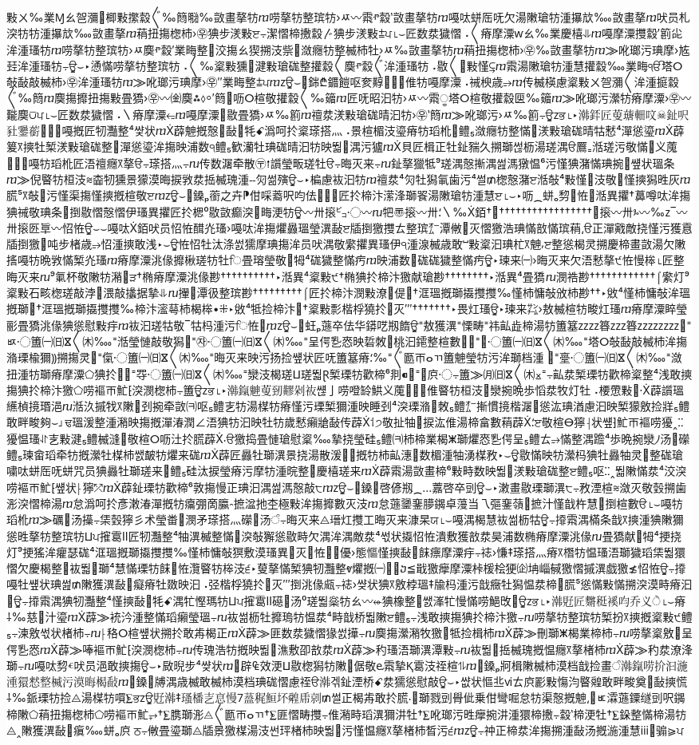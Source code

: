 敤⁯ㄨ‰業Ɱㄠ㠰瀰਩‭楖敤㩯縠〲‰䉍‬㍾‰敳畫摮牥ⴊ唠摮牥整瑸牥›ㅾ〰䬠ⱂ縠‵敳畫摮牥ⴊ嘠呔蛢厒呒欠湯敶瑲牥湩㩧㰠‱敳畫摮ⴊ吠员札湥牥牥湩㩧㰠‱敳畫摮ⴊ䔠扭摥楤杮›㉾猠步湵敤ੲ‭⨪潔慴⁬楴㩤縠〴猠步湵敤⩲ਪ⌊⌣匠数汬獩慴⠠〱瘠摩潥ⱳㄠ‰業⁮慶橲⥥ⴊ嘠摩潥㩳縠′䉇‬㕾洠湩瑵牥ⴊ唠摮牥整瑸牥›ㅾ䴠ⱂ縠′業畮整⁲洨摥ㄠ猰搠汥祡਩‭潋癮牥整楲杮牡›ㅾ‰敳畫摮牥ⴊ䔠扭摥楤杮›㉾‰敳畫摮牥ⴊ⨠吪瑯污琠摩›㝾㠭洠湩瑵牥⨪ਊ⌣‣慂慲唠摮牥整瑸牥⠠〱‰楶敤獯਩‭湕敤瑲硥整㩲縠〱䴠ⱂ縠〲洠湩瑵牥⠠敭⁤〱⁳敤慬⥹ⴊ䬠湯敶瑲牥湩慧㩲縠‱業畮ੴ‭塔ⵔ敧敮敲楲杮›㉾洠湩瑵牥ⴊ⨠吪瑯污琠摩›㉾″業畮整⩲ਪⴊⴭਊ⌣銟₾䥄䭓呕奒䵍੅⌊⌣倠牥嘠摩潥⠠祴楰歳⥴ⴊ传楲楧慮⁬楶敤⁯ㄨ㠰瀰‬〱洠湩㨩縠〲‰䉍ⴊ䴠摥攠扭摥敤⁤畳獢›㉾〰㈮䴠⁂⬨⸰′䉍਩‭呖ⵔ楦敬㩲縠〱‰䉋ⴊ匠呒昭汩牥›ㅾ〰䬠ੂ‭塔ⵔ楦敬㩲縠㔱‰䉋ⴊ⨠吪瑯污瀠牥瘠摩潥›㉾〰㔮䴠⩂ਪ⌊⌣匠数汬獩慴⠠〵瘠摩潥⥳ⴊ嘠摩潥⁳敭⁤畳獢›ㅾ‰䉇ⴊ䄠汬⁡湵敤瑲硥晴汩牥›㉾‵䉍ⴊ⨠吪瑯污›ㅾ‰䉇⨪ਊⴭਭ⌊‣鿰銔匠蓃䕋䡒呅☠䤠呎䝅䥒䕔੔⌊⌣嘠摡匠牣灩整⁴썇状ⴊ薜䰠摡慤⁲敮⁲牦ꗃ⁮潙呵扵⁥楶⁡瑹搭灬⠠景楦楣汥瑬瘠牥瑫杹਩‭鳢₅潋癮牥整慲⁲湵敤瑲硥晴牯慭⁴潬慫瑬ⴊ薜䈠꓃摤牡椠⁮湵敤瑲硥整⁲潬慫瑬洠摥映浦数੧‭鳢₅歓灡牡琠硥晴汩牥映뛃⁲湡污獹ⴊ貝匠楫正牡䤠䝎久搠瑡⁡썮枥湯瑳湡ੳ‭鷢₌湉瑳污敬慲⁲义䕇੔⌊⌣嘠牥瑫杹匠浯䄠癮꓃摮ੳ‭⨪瑹搭灬⨪ⴠ传数⁮潳牵散‬〶⭫䜠瑩畈⁢瑳牡ੳ‭⨪晦灭来⨪ⴠ䤠摮獵牴⁹瑳湡慤摲‬湡썶溤獤愠⁶污慬猠潴慲琠捥⵨썦状瑥条ⴊ⨠倪睯牥桓汥⩬‪‭楍牣獯景獴漠晦捩敩汬⁡捳楲瑰湩ⵧ灳썲殥ਊ⌣‣楄慮䘠汩牥ⴊ䄠汬⁴灳牡獡氠歯污⁴썰₥楤⁮慤潴ੲ‭湉敧⁴敤慬⁳汥敬⁲慬摤獡甠灰ⴊ䐠⁵꓃敧⁲污慬渠摥慬摤摡⁥楦敬ੲⴊⴭਊ⌣鎟ₚ䕔之卉⁋佄啋䕍呎呁佉੎⌊⌣匠扵楴汴⁥潆浲瑡䬭湯敶瑲牥湩慧ੲ⌊⌣‣呖⁔蛢ₒ剓੔恠੠湉異㩴†䕗噂呔洠摥猠祴敬琠条⁳捯⁨敭慴慤慴伊瑵異㩴匠扵楒⁰敭⁤敳癫湥⵳畮浭牥ਊ〰〺㨰㌰〮〰ⴠ㸭〠㨰〰〺⸵〵‰銆†਱†††††††††††††††††〠㨰〰〺ⰳ〰‰ⴭ‾〰〺㨰㔰㔬〰怊恠ਊ⌣⌣嘠呔銆吠员怊恠䤊灮瑵›嘠呔洠摥爠灥瑥瑩潩敮ੲ牐捯獥㩳ㄊ‮慐獲⁥污慬挠敵戭潬正ੳ⸲䔠瑸慲敨慲琠浩獥慴灭⁳‫整瑸㌊‮敒潭敶欠湯敳畫楴慶搠灵楬慫整ੲ⸴䰠꓃杧琠汩⁬楶敤ⵯ敢歳楲湶湩੧伊瑵異㩴䌠敬湡吠员洠摥琠摩獳썴涤汰牡怊恠ਊ⌣‣浅敢摤湩⁧牐捯獥⁳吨步楮歳⥴怊恠慢桳⌊匠整⁧㨱嘠牥晩敩慲椠灮瑵ⴊ瘠摩潥洮㑰攠楸瑳牥牡ਿ‭畳瑢瑩敬⹳牳⁴硥獩整慲㽲ⴊ映浦数⹧硥⁥硥獩整慲㽲ਊ‣瑓来㈠›晦灭来欠浯慭摮੯晦灭来ⴠ⁹氭杯敬敶⁬牥潲⁲ੜ†椭瘠摩潥洮㑰尠††††††††††‣湉異⁴楶敤੯†椭猠扵楴汴獥献瑲尠††††††††‣湉異⁴畳獢 ⴠ⁣潣祰尠††††††††††††⌠䌠灯⁹楶敤⽯畡楤⁯瑳敲浡⁳渨⁯敲攭据摯⥥ ⴠ㩣⁳潭彶整瑸尠†††††††††⌠匠扵楴汴⁥潣敤⁣潦⁲偍਴†洭瑥摡瑡㩡㩳㩳‰慬杮慵敧攽杮尠††‣敓⁴慬杮慵敧洠瑥摡瑡੡†洭瑥摡瑡㩡㩳㩳‰楴汴㵥䔢杮楬桳•⁜‣敓⁴牴捡⁫楴汴੥†楶敤彯楷桴獟扵⹳灭‴†††††††‣畏灴瑵ਊ‣瑓来㌠›敖楲楦牥⁡畯灴瑵ⴊ瘠摩潥睟瑩彨畳獢洮㑰猠慫慰敤㽳ⴊ䘠汩瑳牯敬⁫‾牯杩湩污ਿ恠੠ⴊⴭਊ⌣蚟ₚ䕖卒佉华䥈呓剏䭉ਊ⁼敖獲潩⁮⁼慄畴⁭⁼祎⁡畆歮楴湯牥簠簊ⴭⴭⴭⴭ簭ⴭⴭⴭ簭ⴭⴭⴭⴭⴭⴭⴭⴭ੼⁼ㅶ〮簠㈠㈰ⴵ〱㈭‱⁼湉瑩慩⁬敲敬獡⁥੼⁼㉶〮簠㈠㈰ⴵ〱㈭‱⁼呈偔㐠㤲映硩‬敇⵴桃汩䥤整⁭楦數⁳੼⁼㍶〮簠㈠㈰ⴵ〱㈭‱⁼塔ⵔ敧敮敲楲杮洠摥搠摥灵⁥੼⁼㑶〮簠㈠㈰ⴵ〱㈭‱⁼晦灭来映污扬捡⁫썦状匠呒簠簊瘠⸵‰⁼〲㔲ㄭⴰㄲ簠䰠瑩牥污洠瑡档湩⁧⸨潃瑮楡獮 ੼⁼㙶〮簠㈠㈰ⴵ〱㈭‱⁼潋扭湩牥瑡瘠摩潥⬠猠扵⁳੼⁼㝶〮簠㈠㈰ⴵ〱㈭‱⁼灓汥楬瑳ⵡ瑳뛃Ɽ椠瑮牥歡楴⁶剕⁌੼⁼⨪㡶〮⨪簠⨠㈪㈰ⴵ〱㈭⨱‪⁼⨪畆汬椠瑮牥歡楴楶整⁴‫浅敢摤摥猠扵楴汴獥⬠唠䙔ㄭ䰶⁅湥潣楤杮⨪簠ਊⴭਭ⌊‣鿰鎎䰠蓃䑒䵏剁䘠썒亅唠噔䍅䱋义䕇੎⌊⌣倠睯牥桓汥⵬灓捥晩歩⁡慆汬牧灯牡⠠楆慸敤਩⸱薜䜠瑥䌭楨摬瑉浥ⴠ湉汣摵⁥牫꓃敶⁲刭捥牵敳㈊‮鳢₅牂捡敫獴椠映汩慮湭琠汯慫⁳潳⁭楷摬慣摲㌊‮鳢₅敇⵴潃瑮湥⁴刭睡映湩獮椠瑮⁥⁩污慬瘠牥楳湯牥㐊‮鳢₅呕ⵆ‸獶唠䙔ㄭ䰶⁅썦状⸠獰ⴱ楦敬ੲ⸵薜䔠數畣楴湯倠汯捩⵹牰扯敬੭⸶薜传敮牄癩⁥慭歲牥牡映汩牥猠浯∠潤湷潬摡摥映潲⁭湩整湲瑥ਢ⌊⌣夠畯畔敢礯⵴汤⵰灓捥晩歩⁴䠨湡整慲⥴ㄊ‮鳢₅呈偔㐠㤲爠瑡ⵥ楬業楴杮㈊‮鳢₅硅瑩挠摯⁥‱楶⁤慰瑲慩⁬畳捣獥ੳ⸳薜䐠扵汢⁡呖ⵔ楦敬⁲漨楲⁧獶愠瑵⥯㐊‮鳢₅湕敤瑲硥整⁲灵牰灥牡猠杩瀠牥映慲敭ਊ⌣‣敄楳湧牰湩楣数⁲潓⁭畆杮牥摡੥‭鳢₅瑓畲瑫牵牥摡瀠牡楳杮쌠皶牥爠来硥ⴊ薜匠灥牡瑡潩⁮景挠湯散湲⁳嘨呔蛢厒呒蛢咒员猠灥牡瑡⁡瑳来਩‭鳢₅硅汰捩瑩瘠污摩牥湩⁧晥整⁲慶橲⁥瑳来ⴊ薜䬠湯敳畫楴⁶敤畤数映뛃⁲湵敤瑲硥整ੲ‭鳢₅呕ⵆ‸뛃敶慲汬⁴洨湥唠䙔ㄭ䰶⁅썦状⸠獰⤱ⴊ薜䤠瑮牥歡楴⁶敦摥慢正琠汩⁬湡썶溤慤敲੮ⴊⴭਊ⌣鎟₞啓偐剏⁔…䕒啓卒剅ਊ⌣‣潄畫敭瑮瑡潩੮‭⨪敄湮⁡楦⩬‪‭潋灭敬瑴搠歯浵湥慴楴湯ⴊ怠潙呵扵彥潄湷潬摡牥癟弸啇䑉⹅摭⁠‭湓扡杢極敤洠摥攠數灭汥ⴊ怠䕖䥒䥆䑅䥟卓䕕当乁彄䥆䕘⹓摭⁠‭汁慬戠杵慧⁲捯⁨楦數ੳ⌊⌣嘠牥瑫杹ⴊ⨠礪⵴汤㩰⨪栠瑴獰⼺术瑩畨⹢潣⽭瑹搭灬礯⵴汤ੰ‭⨪晦灭来⨺‪瑨灴㩳⼯晦灭来漮杲ਯ⌊⌣嘠湡楬慧䘠썲枥牯ਊ⨪㩑䬠湡樠条戠꓃摤⁡湩猠敶獮慫甠摮牥整瑸牥⨿ਪ㩁䨠Ⅱ匠牣灩整⁴牰潩楲整慲⁲湥敧獬慫‬敭⁮畤欠湡洠湡敵汬⁴썫状㩡怊恠潰敷獲敨汬昊浦数⁧椭瘠摩潥洮㑰ⴠ⁩畳獢献⹶牳⁴挭挠灯⁹挭猺洠癯瑟硥⁴洭瑥摡瑡㩡㩳㩳‰慬杮慵敧猽敷漠瑵異⹴灭਴恠੠⨊優›態⁮慪⁧慬摤⁡敮⁲䬴瘭摩潥㽳⨪䄊›慊‡瑹搭灬瘠꓃橬牥愠瑵浯瑡獩瑫栠뛃獧慴欠慶楬整⹴䘠뛃⁲瑡⁴慧慲瑮牥⁡䬴਺恠灠睯牥桳汥੬‣蓃摮慲椠猠牣灩整ⱴ爠摡㈠㄰਺ⴢ≦‬戢獥癴摩潥桛楥桧㹴㈽㘱崰戫獥慴摵潩戯獥≴怊恠ਊ⨪㩑嘠牡썦状琠썶₥敶獲潩敮⁲癡瘠牡敪映汩⠠弪楷桴獟扵⹳灭‴捯⁨洮㑰㼩⨪䄊›썆状猠꓃敫桲瑥‡牏杩湩污戠癥牡獡愠汬楴⹤䐠⁵慫⁮慲敤慲搠湥漠⁭畤瘠汩⹬ਊ⨪㩑䬠湡猠牣灩整⁴慬摤⁡敮⁲牦ꗃ⁮湡牤⁡慳瑪牥⨿ਪ㩁䨠Ⅱ礠⵴汤⁰瑳뛃橤牥ㄠ〰⬰猠橡整⹲쌠溄牤⁡慢慲唠䱒攺⹮ਊⴭਭ⌊‣鿰覎匠䵁䅍䙎呁乔义ੇ⌊⌣瘠⸸‰慈⁲汁瑬ⴊ薜⨠䘪汵⁬湩整慲瑫癩瑩瑥⨪ⴠ䘠썲枥牡攠瑦牥愠汬⁴畤戠桥뛃敶ੲ‭鳢₅⨪浅敢摤摥猠扵楴汴獥⨪ⴠ唠摮牥整瑸牥椠扮꓃摤摡⁥⁩楶敤੯‭鳢₅⨪湅敫⁬썫状楮杮⨪ⴠ⸠䅂ⵔ楦⁬썦状搠扵敢歬楬正ⴊ薜⨠匪数汬獩慴猭썴撶⨪ⴠ䴠摥瀠潲牧獥⵳牴捡楫杮ⴊ薜⨠刪瑡ⵥ楬業楴杮⨪ⴠ唠摮楶敫⁲呈偔㐠㤲ⴊ薜⨠唪䙔ㄭ䰶⁅湥潣楤杮⨪ⴠ传瑰浩牥摡映뛃⁲潐敷卲敨汬ⴊ薜⨠䄪瑵浯瑡潩⁮潭敤⨪ⴠ䘠뛃⁲捳楲瑰摡愠癮꓃摮楮杮ⴊ薜⨠䄪汬⁡潦浲瑡⨪ⴠ嘠呔‬剓ⱔ吠员‬浥敢摤摥ਊ⌣‣敐晲步⁴썆状ⴊ辟₠效浭ⵡ敭楤獡牥敶⁲倨敬ⱸ䬠摯Ⱪ䨠汥祬楦⥮ⴊ鎟ₚ牁楫敶楲杮漠档戠捡畫ੰ‭鿰鎎唠扴汩湤湩獧慭整楲污漠晦楬敮ⴊ鎟₝牔湡歳楲敢楲杮漠档琠硥慴慮祬ੳ‭鿰겎䤠湮桥ꗃ汬獳慫慰敲ਊ⌣‣썂状慪丠ⅵㄊ‮慌摤⁡敮⁲奠畯畔敢䑟睯汮慯敤彲㡶䥟呎剅䍁䥔䕖瀮ㅳ੠⸲䰠摡慤渠牥怠啒彎佄乗佌䑁剅戮瑡੠⸳䐠扵敢歬楬正⁡썰₥剠乕䑟坏䱎䅏䕄⹒慢恴㐊‮橎瑵‡鿰覎ਊⴭਭ⨊嘪牥楳湯⨺‪⸸‰䤨瑮牥捡楴敶⬠䔠扭摥楤杮⬠唠䙔ㄭ䰶⥅†⨊䐪瑡浵⨺‪〲㔲ㄭⴰㄲ†⨊匪慴畴㩳⨪倠潲畤瑫潩獮汫牡†⨊吪瑯污甠癴捥汫湩獧楴㩤⨪縠‵楴浭牡†⨊䤪整慲楴湯牥⨺‪‸敶獲潩敮⁲瘨‱蛢ₒ㡶 ਠ⨪敒畳瑬瑡⨺‪牐景獥楳湯汥⁬썬玶楮杮映뛃⁲污慬愠癮꓃摮楮杮晳污੬ⴊⴭਊ⨪祌正⁡楴汬洠摥搠湩⁡敮汤摡湤湩慧ⅲ骟⪀ਪ